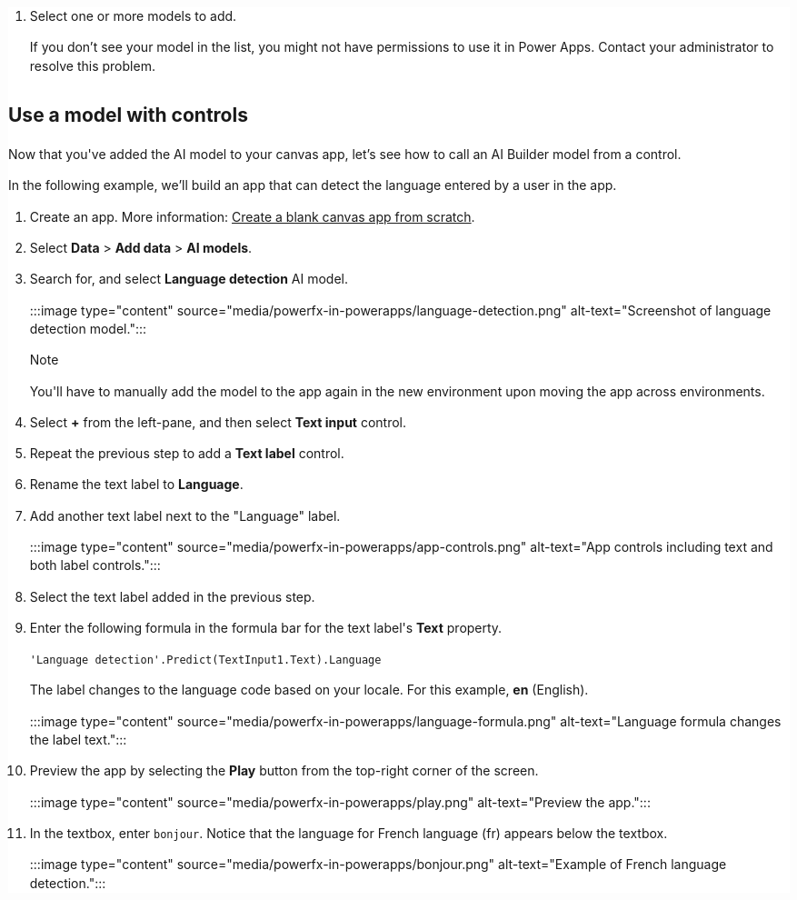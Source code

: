 1. Select one or more models to add.

    If you don’t see your model in the list, you might not have permissions to use it in Power Apps. Contact your administrator to resolve this problem.

## Use a model with controls

Now that you've added the AI model to your canvas app, let’s see how to call an AI Builder model from a control.

In the following example, we’ll build an app that can detect the language entered by a user in the app.

1. Create an app. More information: [Create a blank canvas app from scratch](/power-apps/maker/canvas-apps/create-blank-app).

1. Select **Data** > **Add data** > **AI models**.

1. Search for, and select **Language detection** AI model.

    :::image type="content" source="media/powerfx-in-powerapps/language-detection.png" alt-text="Screenshot of language detection model.":::

    > [!NOTE]
    > You'll have to manually add the model to the app again in the new environment upon moving the app across environments.

1. Select **+** from the left-pane, and then select **Text input** control.

1. Repeat the previous step to add a **Text label** control.

1. Rename the text label to **Language**.

1. Add another text label next to the "Language" label.

    :::image type="content" source="media/powerfx-in-powerapps/app-controls.png" alt-text="App controls including text and both label controls.":::

1. Select the text label added in the previous step.

1. Enter the following formula in the formula bar for the text label's **Text** property.

    ```powerapps-dot
    'Language detection'.Predict(TextInput1.Text).Language
    ```

    The label changes to the language code based on your locale. For this example, **en** (English).

    :::image type="content" source="media/powerfx-in-powerapps/language-formula.png" alt-text="Language formula changes the label text.":::

1. Preview the app by selecting the **Play** button from the top-right corner of the screen.

    :::image type="content" source="media/powerfx-in-powerapps/play.png" alt-text="Preview the app.":::

1. In the textbox, enter `bonjour`. Notice that the language for French language (fr) appears below the textbox.

    :::image type="content" source="media/powerfx-in-powerapps/bonjour.png" alt-text="Example of French language detection.":::
